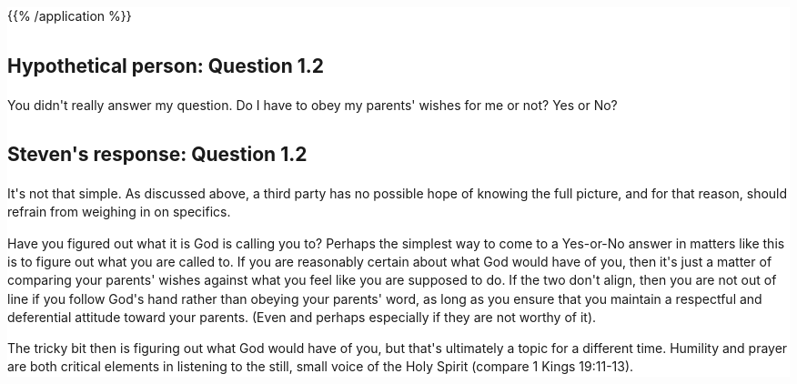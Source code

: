 {{% /application %}}


## Hypothetical person: Question 1.2

You didn't really answer my question. Do I have to obey my parents' wishes for me or not? Yes or No?

## Steven's response: Question 1.2

It's not that simple. As discussed above, a third party has no possible hope of knowing the full picture, and for that reason, should refrain from weighing in on specifics.

Have you figured out what it is God is calling you to? Perhaps the simplest way to come to a Yes-or-No answer in matters like this is to figure out what you are called to. If you are reasonably certain about what God would have of you, then it's just a matter of comparing your parents' wishes against what you feel like you are supposed to do. If the two don't align, then you are not out of line if you follow God's hand rather than obeying your parents' word, as long as you ensure that you maintain a respectful and deferential attitude toward your parents. (Even and perhaps especially if they are not worthy of it).

The tricky bit then is figuring out what God would have of you, but that's ultimately a topic for a different time. Humility and prayer are both critical elements in listening to the still, small voice of the Holy Spirit (compare 1 Kings 19:11-13).











